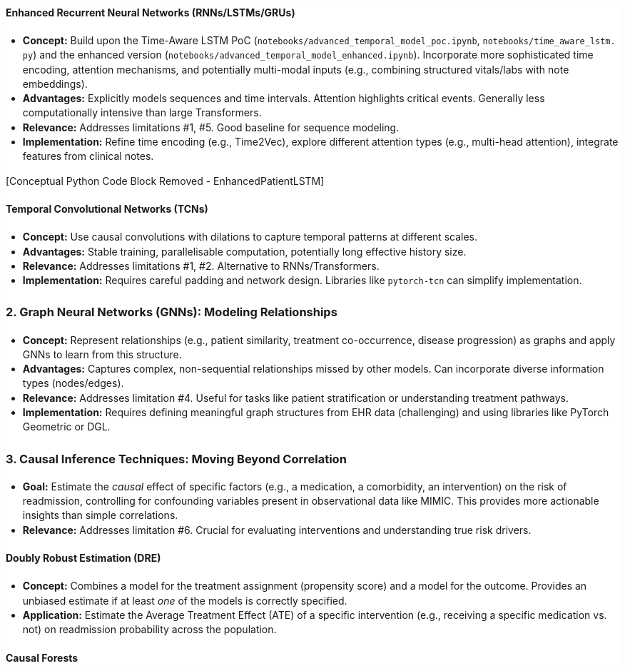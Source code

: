 #### Enhanced Recurrent Neural Networks (RNNs/LSTMs/GRUs)

*   **Concept:** Build upon the Time-Aware LSTM PoC (`notebooks/advanced_temporal_model_poc.ipynb`, `notebooks/time_aware_lstm.py`) and the enhanced version (`notebooks/advanced_temporal_model_enhanced.ipynb`). Incorporate more sophisticated time encoding, attention mechanisms, and potentially multi-modal inputs (e.g., combining structured vitals/labs with note embeddings).
*   **Advantages:** Explicitly models sequences and time intervals. Attention highlights critical events. Generally less computationally intensive than large Transformers.
*   **Relevance:** Addresses limitations #1, #5. Good baseline for sequence modeling.
*   **Implementation:** Refine time encoding (e.g., Time2Vec), explore different attention types (e.g., multi-head attention), integrate features from clinical notes.

[Conceptual Python Code Block Removed - EnhancedPatientLSTM]

#### Temporal Convolutional Networks (TCNs)

*   **Concept:** Use causal convolutions with dilations to capture temporal patterns at different scales.
*   **Advantages:** Stable training, parallelisable computation, potentially long effective history size.
*   **Relevance:** Addresses limitations #1, #2. Alternative to RNNs/Transformers.
*   **Implementation:** Requires careful padding and network design. Libraries like `pytorch-tcn` can simplify implementation.

### 2. Graph Neural Networks (GNNs): Modeling Relationships

*   **Concept:** Represent relationships (e.g., patient similarity, treatment co-occurrence, disease progression) as graphs and apply GNNs to learn from this structure.
*   **Advantages:** Captures complex, non-sequential relationships missed by other models. Can incorporate diverse information types (nodes/edges).
*   **Relevance:** Addresses limitation #4. Useful for tasks like patient stratification or understanding treatment pathways.
*   **Implementation:** Requires defining meaningful graph structures from EHR data (challenging) and using libraries like PyTorch Geometric or DGL.

### 3. Causal Inference Techniques: Moving Beyond Correlation

*   **Goal:** Estimate the *causal* effect of specific factors (e.g., a medication, a comorbidity, an intervention) on the risk of readmission, controlling for confounding variables present in observational data like MIMIC. This provides more actionable insights than simple correlations.
*   **Relevance:** Addresses limitation #6. Crucial for evaluating interventions and understanding true risk drivers.

#### Doubly Robust Estimation (DRE)

*   **Concept:** Combines a model for the treatment assignment (propensity score) and a model for the outcome. Provides an unbiased estimate if at least *one* of the models is correctly specified.
*   **Application:** Estimate the Average Treatment Effect (ATE) of a specific intervention (e.g., receiving a specific medication vs. not) on readmission probability across the population.

#### Causal Forests
